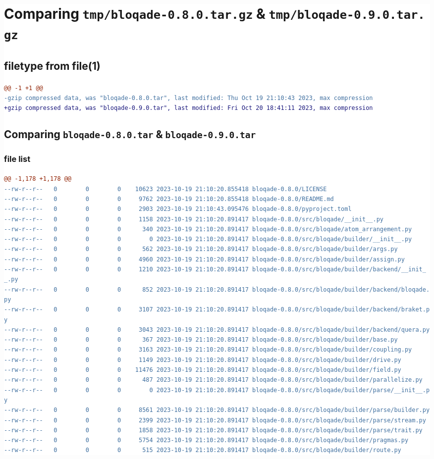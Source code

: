 # Comparing `tmp/bloqade-0.8.0.tar.gz` & `tmp/bloqade-0.9.0.tar.gz`

## filetype from file(1)

```diff
@@ -1 +1 @@
-gzip compressed data, was "bloqade-0.8.0.tar", last modified: Thu Oct 19 21:10:43 2023, max compression
+gzip compressed data, was "bloqade-0.9.0.tar", last modified: Fri Oct 20 18:41:11 2023, max compression
```

## Comparing `bloqade-0.8.0.tar` & `bloqade-0.9.0.tar`

### file list

```diff
@@ -1,178 +1,178 @@
--rw-r--r--   0        0        0    10623 2023-10-19 21:10:20.855418 bloqade-0.8.0/LICENSE
--rw-r--r--   0        0        0     9762 2023-10-19 21:10:20.855418 bloqade-0.8.0/README.md
--rw-r--r--   0        0        0     2903 2023-10-19 21:10:43.095476 bloqade-0.8.0/pyproject.toml
--rw-r--r--   0        0        0     1158 2023-10-19 21:10:20.891417 bloqade-0.8.0/src/bloqade/__init__.py
--rw-r--r--   0        0        0      340 2023-10-19 21:10:20.891417 bloqade-0.8.0/src/bloqade/atom_arrangement.py
--rw-r--r--   0        0        0        0 2023-10-19 21:10:20.891417 bloqade-0.8.0/src/bloqade/builder/__init__.py
--rw-r--r--   0        0        0      562 2023-10-19 21:10:20.891417 bloqade-0.8.0/src/bloqade/builder/args.py
--rw-r--r--   0        0        0     4960 2023-10-19 21:10:20.891417 bloqade-0.8.0/src/bloqade/builder/assign.py
--rw-r--r--   0        0        0     1210 2023-10-19 21:10:20.891417 bloqade-0.8.0/src/bloqade/builder/backend/__init__.py
--rw-r--r--   0        0        0      852 2023-10-19 21:10:20.891417 bloqade-0.8.0/src/bloqade/builder/backend/bloqade.py
--rw-r--r--   0        0        0     3107 2023-10-19 21:10:20.891417 bloqade-0.8.0/src/bloqade/builder/backend/braket.py
--rw-r--r--   0        0        0     3043 2023-10-19 21:10:20.891417 bloqade-0.8.0/src/bloqade/builder/backend/quera.py
--rw-r--r--   0        0        0      367 2023-10-19 21:10:20.891417 bloqade-0.8.0/src/bloqade/builder/base.py
--rw-r--r--   0        0        0     3163 2023-10-19 21:10:20.891417 bloqade-0.8.0/src/bloqade/builder/coupling.py
--rw-r--r--   0        0        0     1149 2023-10-19 21:10:20.891417 bloqade-0.8.0/src/bloqade/builder/drive.py
--rw-r--r--   0        0        0    11476 2023-10-19 21:10:20.891417 bloqade-0.8.0/src/bloqade/builder/field.py
--rw-r--r--   0        0        0      487 2023-10-19 21:10:20.891417 bloqade-0.8.0/src/bloqade/builder/parallelize.py
--rw-r--r--   0        0        0        0 2023-10-19 21:10:20.891417 bloqade-0.8.0/src/bloqade/builder/parse/__init__.py
--rw-r--r--   0        0        0     8561 2023-10-19 21:10:20.891417 bloqade-0.8.0/src/bloqade/builder/parse/builder.py
--rw-r--r--   0        0        0     2399 2023-10-19 21:10:20.891417 bloqade-0.8.0/src/bloqade/builder/parse/stream.py
--rw-r--r--   0        0        0     1858 2023-10-19 21:10:20.891417 bloqade-0.8.0/src/bloqade/builder/parse/trait.py
--rw-r--r--   0        0        0     5754 2023-10-19 21:10:20.891417 bloqade-0.8.0/src/bloqade/builder/pragmas.py
--rw-r--r--   0        0        0      515 2023-10-19 21:10:20.891417 bloqade-0.8.0/src/bloqade/builder/route.py
```